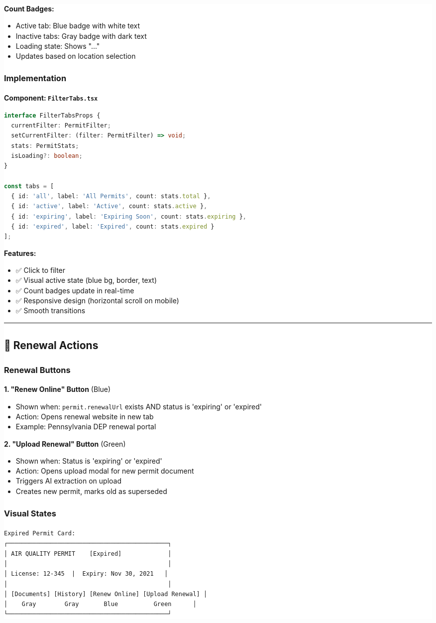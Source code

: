 **Count Badges:**
- Active tab: Blue badge with white text
- Inactive tabs: Gray badge with dark text
- Loading state: Shows "..."
- Updates based on location selection

### Implementation

**Component: `FilterTabs.tsx`**

```typescript
interface FilterTabsProps {
  currentFilter: PermitFilter;
  setCurrentFilter: (filter: PermitFilter) => void;
  stats: PermitStats;
  isLoading?: boolean;
}

const tabs = [
  { id: 'all', label: 'All Permits', count: stats.total },
  { id: 'active', label: 'Active', count: stats.active },
  { id: 'expiring', label: 'Expiring Soon', count: stats.expiring },
  { id: 'expired', label: 'Expired', count: stats.expired }
];
```

**Features:**
- ✅ Click to filter
- ✅ Visual active state (blue bg, border, text)
- ✅ Count badges update in real-time
- ✅ Responsive design (horizontal scroll on mobile)
- ✅ Smooth transitions

---

## 🔄 **Renewal Actions**

### Renewal Buttons

**1. "Renew Online" Button** (Blue)
- Shown when: `permit.renewalUrl` exists AND status is 'expiring' or 'expired'
- Action: Opens renewal website in new tab
- Example: Pennsylvania DEP renewal portal

**2. "Upload Renewal" Button** (Green)
- Shown when: Status is 'expiring' or 'expired'
- Action: Opens upload modal for new permit document
- Triggers AI extraction on upload
- Creates new permit, marks old as superseded

### Visual States

```
Expired Permit Card:
┌─────────────────────────────────────────────┐
│ AIR QUALITY PERMIT    [Expired]             │
│                                             │
│ License: 12-345  |  Expiry: Nov 30, 2021   │
│                                             │
│ [Documents] [History] [Renew Online] [Upload Renewal] │
│    Gray        Gray       Blue          Green      │
└─────────────────────────────────────────────┘
```

